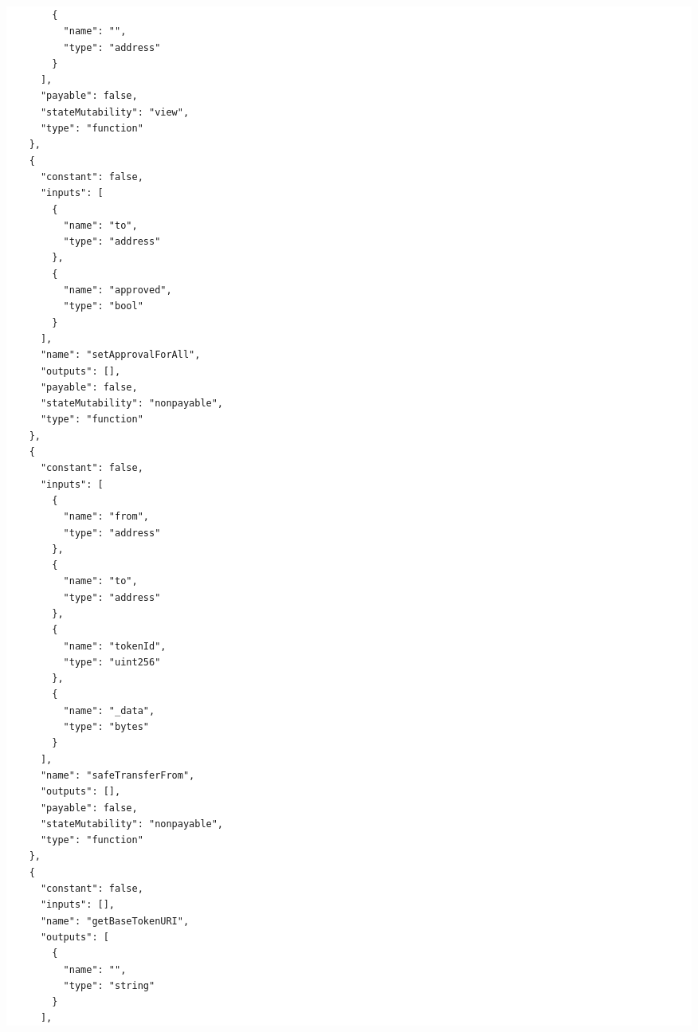 ```
        {
          "name": "",
          "type": "address"
        }
      ],
      "payable": false,
      "stateMutability": "view",
      "type": "function"
    },
    {
      "constant": false,
      "inputs": [
        {
          "name": "to",
          "type": "address"
        },
        {
          "name": "approved",
          "type": "bool"
        }
      ],
      "name": "setApprovalForAll",
      "outputs": [],
      "payable": false,
      "stateMutability": "nonpayable",
      "type": "function"
    },
    {
      "constant": false,
      "inputs": [
        {
          "name": "from",
          "type": "address"
        },
        {
          "name": "to",
          "type": "address"
        },
        {
          "name": "tokenId",
          "type": "uint256"
        },
        {
          "name": "_data",
          "type": "bytes"
        }
      ],
      "name": "safeTransferFrom",
      "outputs": [],
      "payable": false,
      "stateMutability": "nonpayable",
      "type": "function"
    },
    {
      "constant": false,
      "inputs": [],
      "name": "getBaseTokenURI",
      "outputs": [
        {
          "name": "",
          "type": "string"
        }
      ],
```